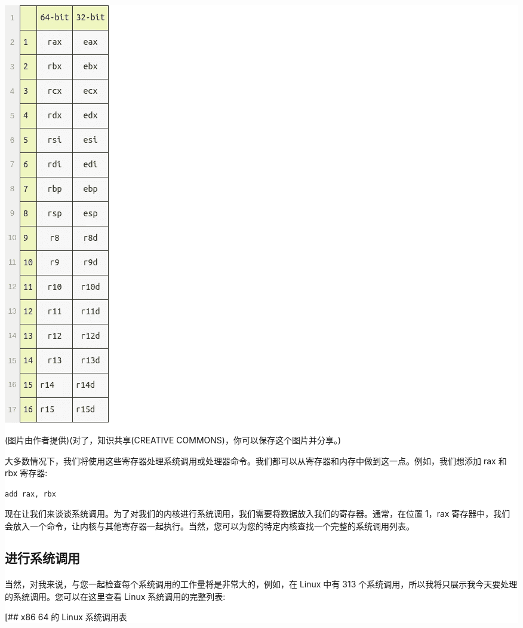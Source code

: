 ![](img/bd9cca13a0851748a9b11c3ea7bbc0e4.png)

(图片由作者提供)(对了，知识共享(CREATIVE COMMONS)，你可以保存这个图片并分享。)

大多数情况下，我们将使用这些寄存器处理系统调用或处理器命令。我们都可以从寄存器和内存中做到这一点。例如，我们想添加 rax 和 rbx 寄存器:

```
add rax, rbx
```

现在让我们来谈谈系统调用。为了对我们的内核进行系统调用，我们需要将数据放入我们的寄存器。通常，在位置 1，rax 寄存器中，我们会放入一个命令，让内核与其他寄存器一起执行。当然，您可以为您的特定内核查找一个完整的系统调用列表。

## 进行系统调用

当然，对我来说，与您一起检查每个系统调用的工作量将是非常大的，例如，在 Linux 中有 313 个系统调用，所以我将只展示我今天要处理的系统调用。您可以在这里查看 Linux 系统调用的完整列表:

 [## x86 64 的 Linux 系统调用表
